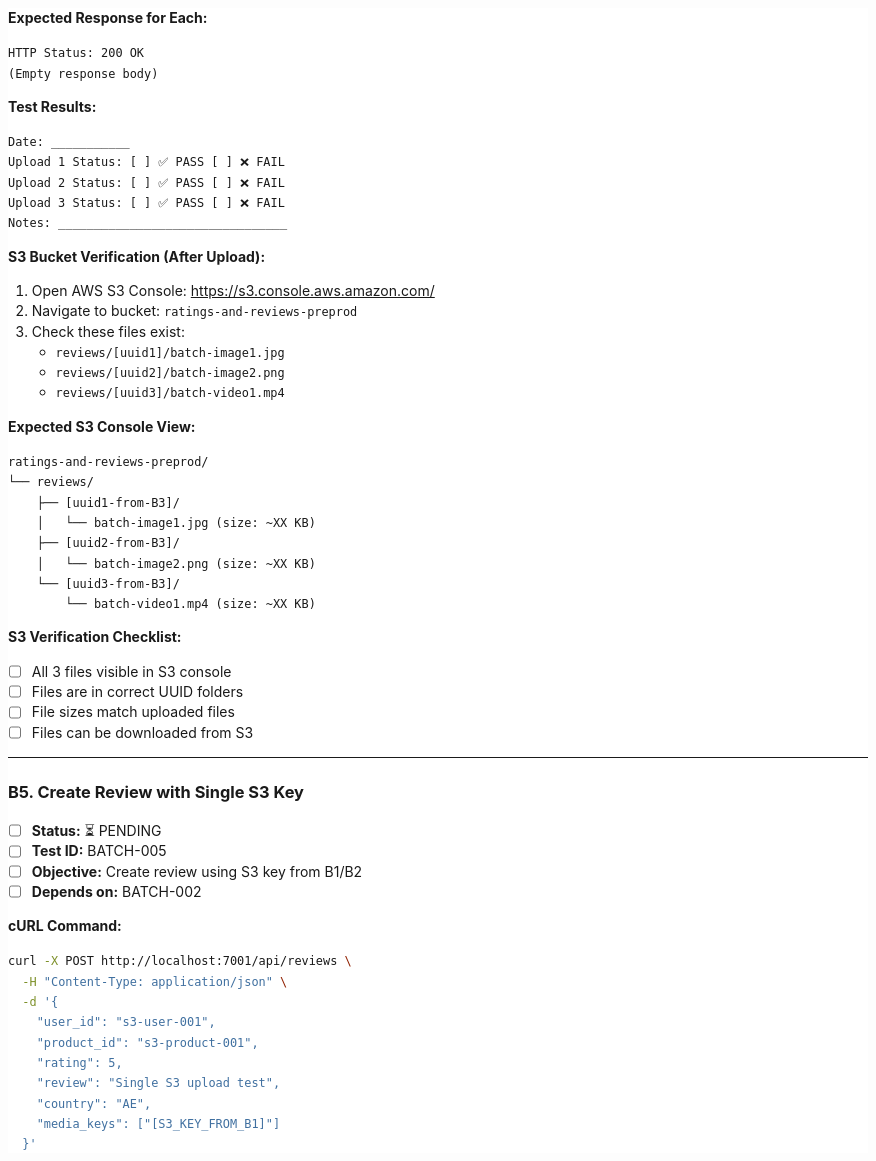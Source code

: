 **Expected Response for Each:**
```
HTTP Status: 200 OK
(Empty response body)
```

**Test Results:**
```
Date: ___________
Upload 1 Status: [ ] ✅ PASS [ ] ❌ FAIL
Upload 2 Status: [ ] ✅ PASS [ ] ❌ FAIL  
Upload 3 Status: [ ] ✅ PASS [ ] ❌ FAIL
Notes: ________________________________
```

**S3 Bucket Verification (After Upload):**
1. Open AWS S3 Console: https://s3.console.aws.amazon.com/
2. Navigate to bucket: `ratings-and-reviews-preprod`
3. Check these files exist:
   - `reviews/[uuid1]/batch-image1.jpg`
   - `reviews/[uuid2]/batch-image2.png`
   - `reviews/[uuid3]/batch-video1.mp4`

**Expected S3 Console View:**
```
ratings-and-reviews-preprod/
└── reviews/
    ├── [uuid1-from-B3]/
    │   └── batch-image1.jpg (size: ~XX KB)
    ├── [uuid2-from-B3]/
    │   └── batch-image2.png (size: ~XX KB)
    └── [uuid3-from-B3]/
        └── batch-video1.mp4 (size: ~XX KB)
```

**S3 Verification Checklist:**
- [ ] All 3 files visible in S3 console
- [ ] Files are in correct UUID folders
- [ ] File sizes match uploaded files
- [ ] Files can be downloaded from S3

---

### **B5. Create Review with Single S3 Key**
- [ ] **Status:** ⏳ PENDING
- [ ] **Test ID:** BATCH-005
- [ ] **Objective:** Create review using S3 key from B1/B2
- [ ] **Depends on:** BATCH-002

**cURL Command:**
```bash
curl -X POST http://localhost:7001/api/reviews \
  -H "Content-Type: application/json" \
  -d '{
    "user_id": "s3-user-001",
    "product_id": "s3-product-001", 
    "rating": 5,
    "review": "Single S3 upload test",
    "country": "AE",
    "media_keys": ["[S3_KEY_FROM_B1]"]
  }'
```
